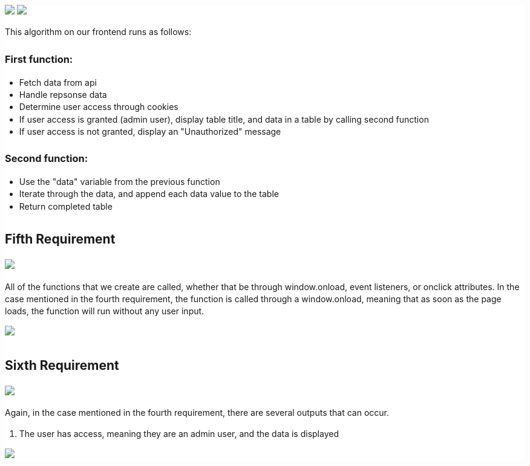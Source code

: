 
<img src = "https://media.discordapp.net/attachments/1059758784509116476/1211554579984941097/image.png?ex=65ee9f21&is=65dc2a21&hm=20cd1a00c38b1d7cb3000a47b21d42644b355fe0b6f907afcd6f4496e33a3f57&=&format=webp&quality=lossless">


<img src = "https://media.discordapp.net/attachments/1059758784509116476/1211557301580726363/image.png?ex=65eea1aa&is=65dc2caa&hm=4d392b089c257b8ac52bf580cf06dc34caa0771e33b1733ad2ee84c492d52c9a&=&format=webp&quality=lossless&width=550&height=305">


This algorithm on our frontend runs as follows:


### First function:


- Fetch data from api
- Handle repsonse data
- Determine user access through cookies
- If user access is granted (admin user), display table title, and data in a table by calling second function
- If user access is not granted, display an "Unauthorized" message


### Second function:

- Use the "data" variable from the previous function
- Iterate through the data, and append each data value to the table
- Return completed table 


## Fifth Requirement


<img src = "https://media.discordapp.net/attachments/1059758784509116476/1211557849759486003/image.png?ex=65eea22d&is=65dc2d2d&hm=af2ef136638ba1f830ccd4b5e423ab12edec5badd3d9ca966f5dae46bb98c56c&=&format=webp&quality=lossless">


All of the functions that we create are called, whether that be through window.onload, event listeners, or onclick attributes. In the case mentioned in the fourth requirement, the function is called through a window.onload, meaning that as soon as the page loads, the function will run without any user input. 


<img src = "https://media.discordapp.net/attachments/1059758784509116476/1211558244464599050/image.png?ex=65eea28b&is=65dc2d8b&hm=4b1eb1742b715e571cd06fe6d7430dd853969904ec76d70bb901bc4572608b01&=&format=webp&quality=lossless">


## Sixth Requirement


<img src = "https://media.discordapp.net/attachments/1059758784509116476/1211558398345084978/image.png?ex=65eea2af&is=65dc2daf&hm=c10eb28fef2ac25d48e61aabc42b78df91a6b387345f3b08da342798db06edd8&=&format=webp&quality=lossless">


Again, in the case mentioned in the fourth requirement, there are several outputs that can occur.


1. The user has access, meaning they are an admin user, and the data is displayed


<img src = "https://media.discordapp.net/attachments/1059758784509116476/1211560871726157875/image.png?ex=65eea4fd&is=65dc2ffd&hm=37db02b3a3ffbe08d98525be7071f915e92ff190f54ec05dd47429a067c615ce&=&format=webp&quality=lossless">

